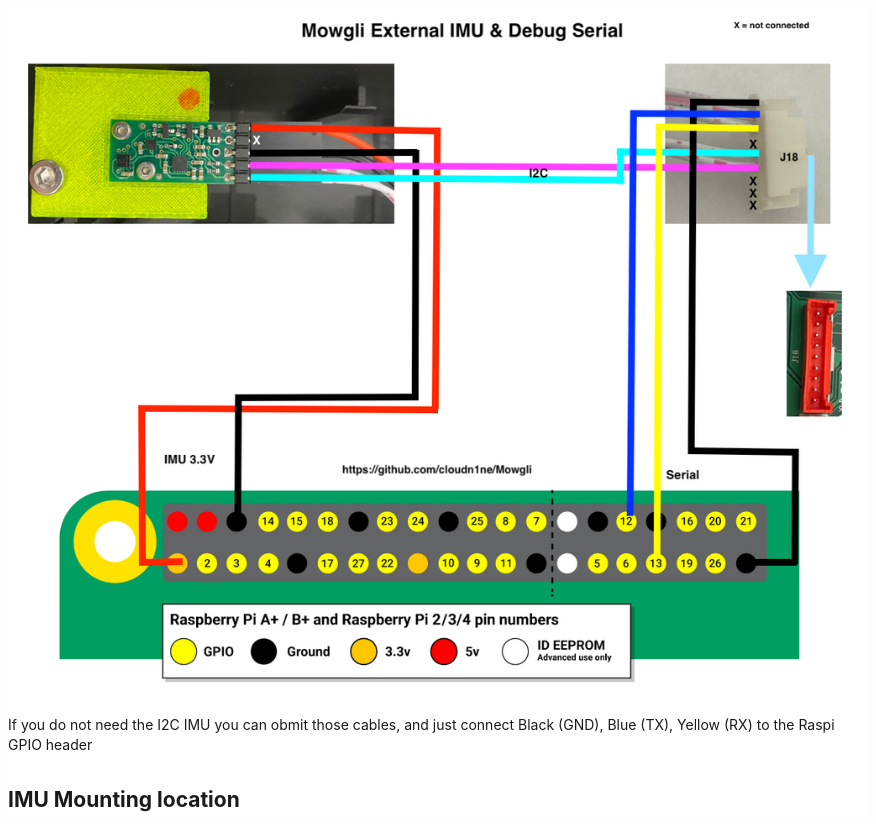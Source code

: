 <img src="serial_and_i2c_mowgli.png" width="100%">

If you do not need the I2C IMU you can obmit those cables, and just connect Black (GND), Blue (TX), Yellow (RX) to the Raspi GPIO header

## IMU Mounting location
